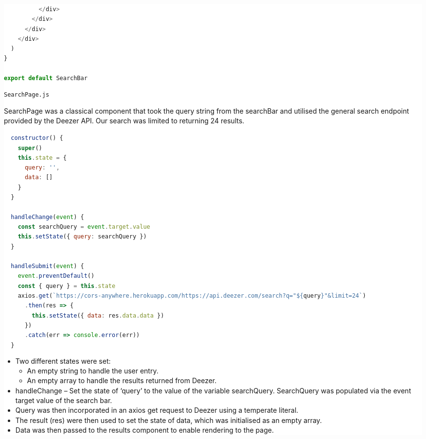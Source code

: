 ```js
          </div>
        </div>
      </div>
    </div>
  )
}

export default SearchBar

```


`SearchPage.js`

SearchPage was a classical component that took the query string from the searchBar and utilised the general search endpoint provided by the Deezer API.  Our search was limited to returning 24 results.

```js
  constructor() {
    super()
    this.state = {
      query: '',
      data: []
    }
  }

  handleChange(event) {
    const searchQuery = event.target.value
    this.setState({ query: searchQuery })
  }

  handleSubmit(event) {
    event.preventDefault()
    const { query } = this.state
    axios.get(`https://cors-anywhere.herokuapp.com/https://api.deezer.com/search?q="${query}"&limit=24`)
      .then(res => {
        this.setState({ data: res.data.data })
      })
      .catch(err => console.error(err))
  }

```

* Two different states were set:
  * An empty string to handle the user entry.
  * An empty array to handle the results returned from Deezer.
* handleChange – Set the state of ‘query’ to the value of the variable searchQuery. SearchQuery was populated via the event target value of the search bar.
* Query was then incorporated in an axios get request to Deezer using a temperate literal.
* The result (res) were then used to set the state of data, which was initialised as an empty array.
* Data was then passed to the results component to enable rendering to the page. 
